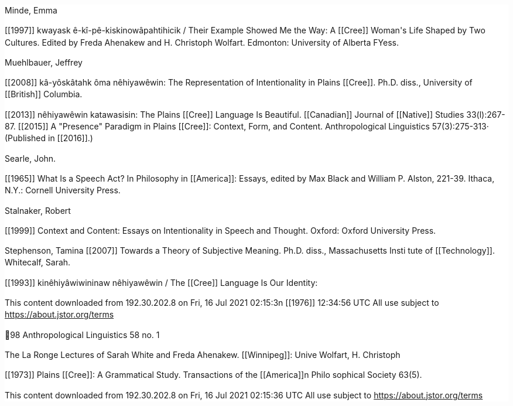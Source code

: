 Minde, Emma

[[1997]] kwayask ê-kî-pê-kiskinowâpahtihicik / Their Example Showed Me the
Way: A [[Cree]] Woman's Life Shaped by Two Cultures. Edited by Freda
Ahenakew and H. Christoph Wolfart. Edmonton: University of Alberta
FYess.

Muehlbauer, Jeffrey

[[2008]] kâ-yôskâtahk ôma nêhiyawêwin: The Representation of Intentionality in
Plains [[Cree]]. Ph.D. diss., University of [[British]] Columbia.

[[2013]] nêhiyawêwin katawasisin: The Plains [[Cree]] Language Is Beautiful.
[[Canadian]] Journal of [[Native]] Studies 33(l):267-87.
[[2015]] A "Presence" Paradigm in Plains [[Cree]]: Context, Form, and Content.
Anthropological Linguistics 57(3):275-313· (Published in [[2016]].)

Searle, John.

[[1965]] What Is a Speech Act? In Philosophy in [[America]]: Essays, edited by Max
Black and William P. Alston, 221-39. Ithaca, N.Y.: Cornell University
Press.

Stalnaker, Robert

[[1999]] Context and Content: Essays on Intentionality in Speech and Thought.
Oxford: Oxford University Press.

Stephenson, Tamina
[[2007]] Towards a Theory of Subjective Meaning. Ph.D. diss., Massachusetts Insti
tute of [[Technology]].
Whitecalf, Sarah.

[[1993]] kinêhiyâwiwininaw nêhiyawêwin / The [[Cree]] Language Is Our Identity:

This content downloaded from
192.30.202.8 on Fri, 16 Jul 2021 02:15:3n [[1976]] 12:34:56 UTC
All use subject to https://about.jstor.org/terms

98 Anthropological Linguistics 58 no. 1

The La Ronge Lectures of Sarah White
and Freda Ahenakew. [[Winnipeg]]: Unive
Wolfart, H. Christoph

[[1973]] Plains [[Cree]]: A Grammatical Study. Transactions of the [[America]]n Philo
sophical Society 63(5).

This content downloaded from
192.30.202.8 on Fri, 16 Jul 2021 02:15:36 UTC
All use subject to https://about.jstor.org/terms